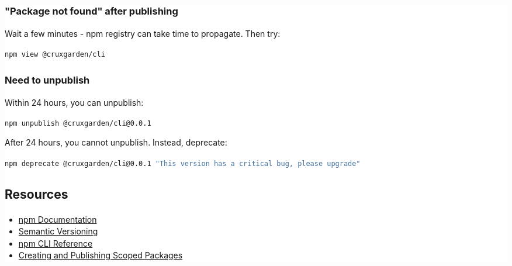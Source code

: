 ### "Package not found" after publishing

Wait a few minutes - npm registry can take time to propagate. Then try:

```bash
npm view @cruxgarden/cli
```

### Need to unpublish

Within 24 hours, you can unpublish:

```bash
npm unpublish @cruxgarden/cli@0.0.1
```

After 24 hours, you cannot unpublish. Instead, deprecate:

```bash
npm deprecate @cruxgarden/cli@0.0.1 "This version has a critical bug, please upgrade"
```

## Resources

- [npm Documentation](https://docs.npmjs.com/)
- [Semantic Versioning](https://semver.org/)
- [npm CLI Reference](https://docs.npmjs.com/cli/v9/commands)
- [Creating and Publishing Scoped Packages](https://docs.npmjs.com/creating-and-publishing-scoped-public-packages)
